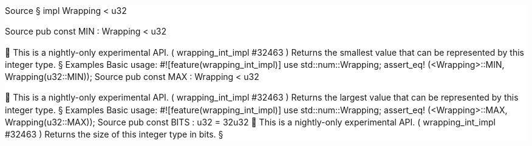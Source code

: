 Source
§
impl
Wrapping
<
u32
>
Source
pub const
MIN
:
Wrapping
<
u32
>
🔬
This is a nightly-only experimental API. (
wrapping_int_impl
#32463
)
Returns the smallest value that can be represented by this integer type.
§
Examples
Basic usage:
#![feature(wrapping_int_impl)]
use
std::num::Wrapping;
assert_eq!
(<Wrapping<u32>>::MIN, Wrapping(u32::MIN));
Source
pub const
MAX
:
Wrapping
<
u32
>
🔬
This is a nightly-only experimental API. (
wrapping_int_impl
#32463
)
Returns the largest value that can be represented by this integer type.
§
Examples
Basic usage:
#![feature(wrapping_int_impl)]
use
std::num::Wrapping;
assert_eq!
(<Wrapping<u32>>::MAX, Wrapping(u32::MAX));
Source
pub const
BITS
:
u32
= 32u32
🔬
This is a nightly-only experimental API. (
wrapping_int_impl
#32463
)
Returns the size of this integer type in bits.
§